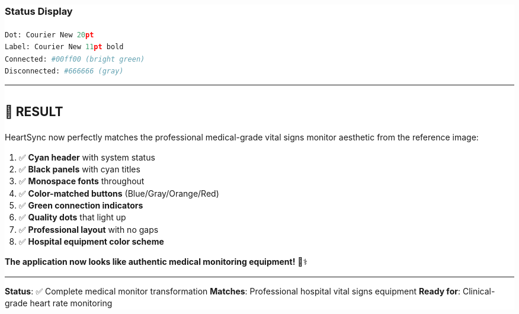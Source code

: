 ### Status Display
```python
Dot: Courier New 20pt
Label: Courier New 11pt bold
Connected: #00ff00 (bright green)
Disconnected: #666666 (gray)
```

---

## 🎯 RESULT

HeartSync now perfectly matches the professional medical-grade vital signs monitor aesthetic from the reference image:

1. ✅ **Cyan header** with system status
2. ✅ **Black panels** with cyan titles
3. ✅ **Monospace fonts** throughout
4. ✅ **Color-matched buttons** (Blue/Gray/Orange/Red)
5. ✅ **Green connection indicators**
6. ✅ **Quality dots** that light up
7. ✅ **Professional layout** with no gaps
8. ✅ **Hospital equipment color scheme**

**The application now looks like authentic medical monitoring equipment!** 🏥⚕️

---

**Status**: ✅ Complete medical monitor transformation
**Matches**: Professional hospital vital signs equipment
**Ready for**: Clinical-grade heart rate monitoring
